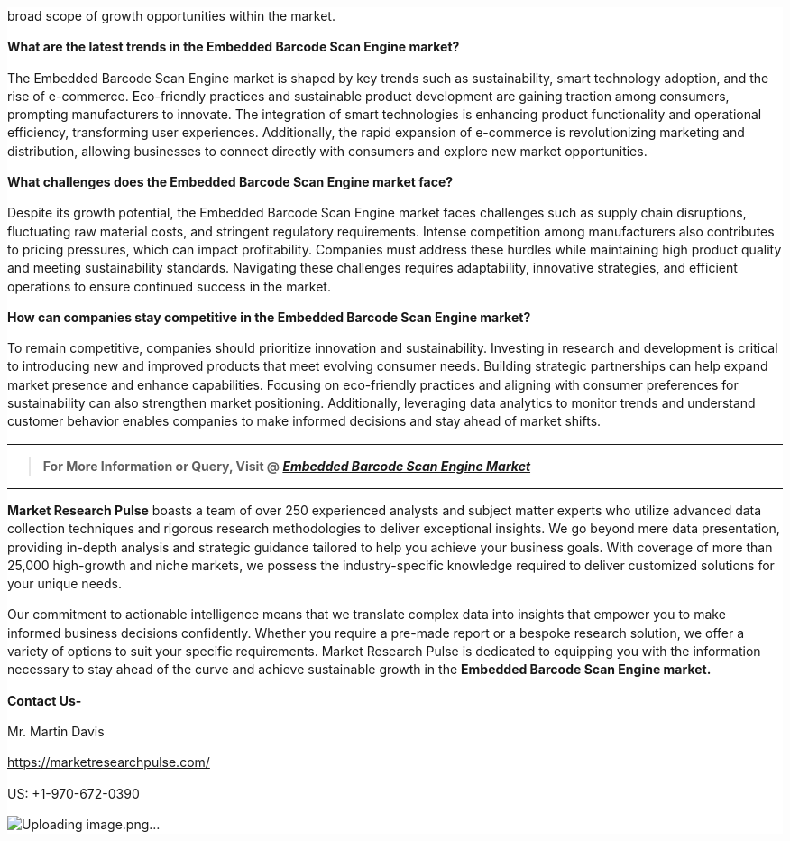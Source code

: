 broad scope of growth opportunities within the market.</p><p><strong>What are the latest trends in the Embedded Barcode Scan Engine market?</strong></p><p>The Embedded Barcode Scan Engine market is shaped by key trends such as sustainability, smart technology adoption, and the rise of e-commerce. Eco-friendly practices and sustainable product development are gaining traction among consumers, prompting manufacturers to innovate. The integration of smart technologies is enhancing product functionality and operational efficiency, transforming user experiences. Additionally, the rapid expansion of e-commerce is revolutionizing marketing and distribution, allowing businesses to connect directly with consumers and explore new market opportunities.</p><p><strong>What challenges does the Embedded Barcode Scan Engine market face?</strong></p><p>Despite its growth potential, the Embedded Barcode Scan Engine market faces challenges such as supply chain disruptions, fluctuating raw material costs, and stringent regulatory requirements. Intense competition among manufacturers also contributes to pricing pressures, which can impact profitability. Companies must address these hurdles while maintaining high product quality and meeting sustainability standards. Navigating these challenges requires adaptability, innovative strategies, and efficient operations to ensure continued success in the market.</p><p><strong>How can companies stay competitive in the Embedded Barcode Scan Engine market?</strong></p><p>To remain competitive, companies should prioritize innovation and sustainability. Investing in research and development is critical to introducing new and improved products that meet evolving consumer needs. Building strategic partnerships can help expand market presence and enhance capabilities. Focusing on eco-friendly practices and aligning with consumer preferences for sustainability can also strengthen market positioning. Additionally, leveraging data analytics to monitor trends and understand customer behavior enables companies to make informed decisions and stay ahead of market shifts.</p><hr /><blockquote><p><strong>For More Information or Query, Visit @&nbsp;<em><a href="https://marketresearchpulse.com/report/47155/embedded-barcode-scan-engine-market?utm_source=Linkedin&utm_medium=0114">Embedded Barcode Scan Engine Market</a></em></strong></p></blockquote><hr /><p><strong>Market Research Pulse</strong> boasts a team of over 250 experienced analysts and subject matter experts who utilize advanced data collection techniques and rigorous research methodologies to deliver exceptional insights. We go beyond mere data presentation, providing in-depth analysis and strategic guidance tailored to help you achieve your business goals. With coverage of more than 25,000 high-growth and niche markets, we possess the industry-specific knowledge required to deliver customized solutions for your unique needs.</p><p>Our commitment to actionable intelligence means that we translate complex data into insights that empower you to make informed business decisions confidently. Whether you require a pre-made report or a bespoke research solution, we offer a variety of options to suit your specific requirements. Market Research Pulse is dedicated to equipping you with the information necessary to stay ahead of the curve and achieve sustainable growth in the <strong>Embedded Barcode Scan Engine market.</strong></p><p><strong>Contact Us-</strong></p><p>Mr. Martin Davis</p><p>https://marketresearchpulse.com/</p><p>US: +1-970-672-0390</p>
![Uploading image.png…]()

